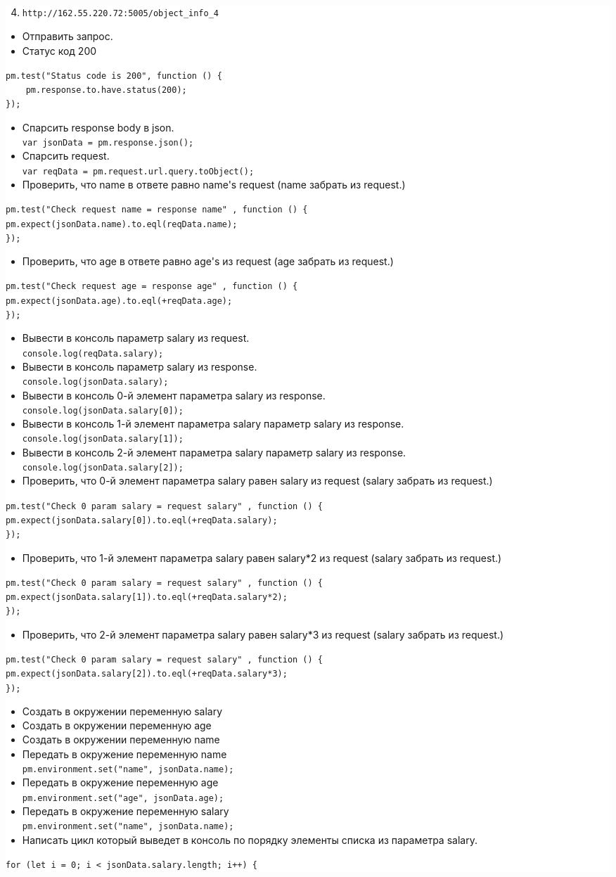 4) `http://162.55.220.72:5005/object_info_4`
- Отправить запрос.
- Статус код 200
```
pm.test("Status code is 200", function () {
    pm.response.to.have.status(200);
});
```
- Спарсить response body в json.  
`var jsonData = pm.response.json();`  
- Спарсить request.  
`var reqData = pm.request.url.query.toObject();`  
- Проверить, что name в ответе равно name's request (name забрать из request.)
```
pm.test("Check request name = response name" , function () {
pm.expect(jsonData.name).to.eql(reqData.name);
});
```
- Проверить, что age в ответе равно age's из request (age забрать из request.)
```
pm.test("Check request age = response age" , function () {
pm.expect(jsonData.age).to.eql(+reqData.age);
});
```
- Вывести в консоль параметр salary из request.  
`console.log(reqData.salary);`  
- Вывести в консоль параметр salary из response.  
`console.log(jsonData.salary);`  
- Вывести в консоль 0-й элемент параметра salary из response.  
`console.log(jsonData.salary[0]);`  
- Вывести в консоль 1-й элемент параметра salary параметр salary из response.  
`console.log(jsonData.salary[1]);`  
- Вывести в консоль 2-й элемент параметра salary параметр salary из response.  
`console.log(jsonData.salary[2]);`  
- Проверить, что 0-й элемент параметра salary равен salary из request (salary забрать из request.)
```
pm.test("Check 0 param salary = request salary" , function () {
pm.expect(jsonData.salary[0]).to.eql(+reqData.salary);
});
```
- Проверить, что 1-й элемент параметра salary равен salary*2 из request (salary забрать из request.)
```
pm.test("Check 0 param salary = request salary" , function () {
pm.expect(jsonData.salary[1]).to.eql(+reqData.salary*2);
});
```
- Проверить, что 2-й элемент параметра salary равен salary*3 из request (salary забрать из request.)
```
pm.test("Check 0 param salary = request salary" , function () {
pm.expect(jsonData.salary[2]).to.eql(+reqData.salary*3);
});
```
- Создать в окружении переменную salary
- Создать в окружении переменную age
- Создать в окружении переменную name
- Передать в окружение переменную name  
`pm.environment.set("name", jsonData.name);`  
- Передать в окружение переменную age  
`pm.environment.set("age", jsonData.age);`  
- Передать в окружение переменную salary  
`pm.environment.set("name", jsonData.name);`  
- Написать цикл который выведет в консоль по порядку элементы списка из параметра salary.
```
for (let i = 0; i < jsonData.salary.length; i++) {
```